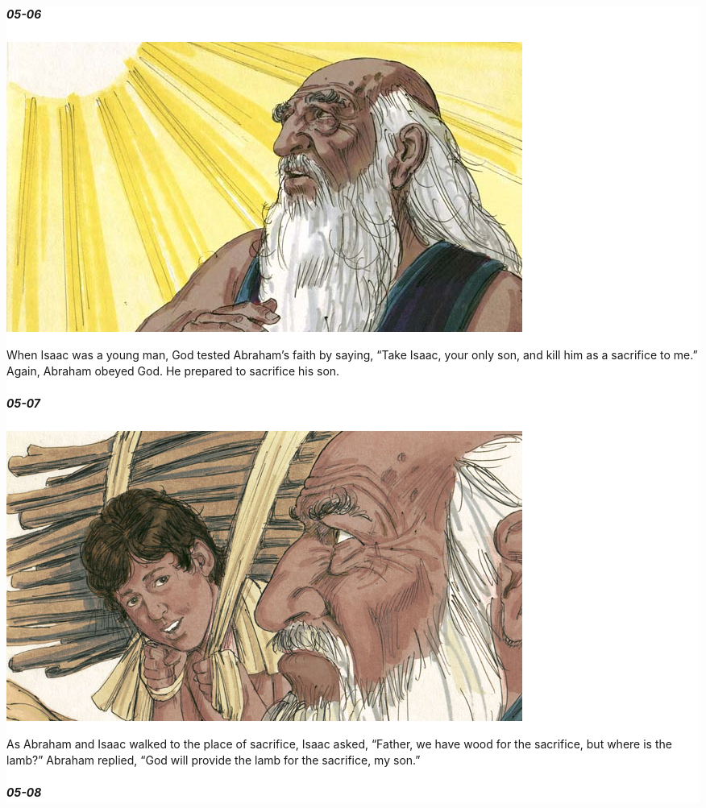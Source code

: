##### 05-06

![](.\assets\images\image60.jpeg)

When Isaac was a young man, God tested Abraham’s faith by saying, “Take Isaac, your only son, and kill him as a sacrifice to me.” Again, Abraham obeyed God. He prepared to sacrifice his son.

##### 05-07

![](.\assets\images\image61.jpeg)

As Abraham and Isaac walked to the place of sacrifice, Isaac asked, “Father, we have wood for the sacrifice, but where is the lamb?” Abraham replied, “God will provide the lamb for the sacrifice, my son.”

##### 05-08
